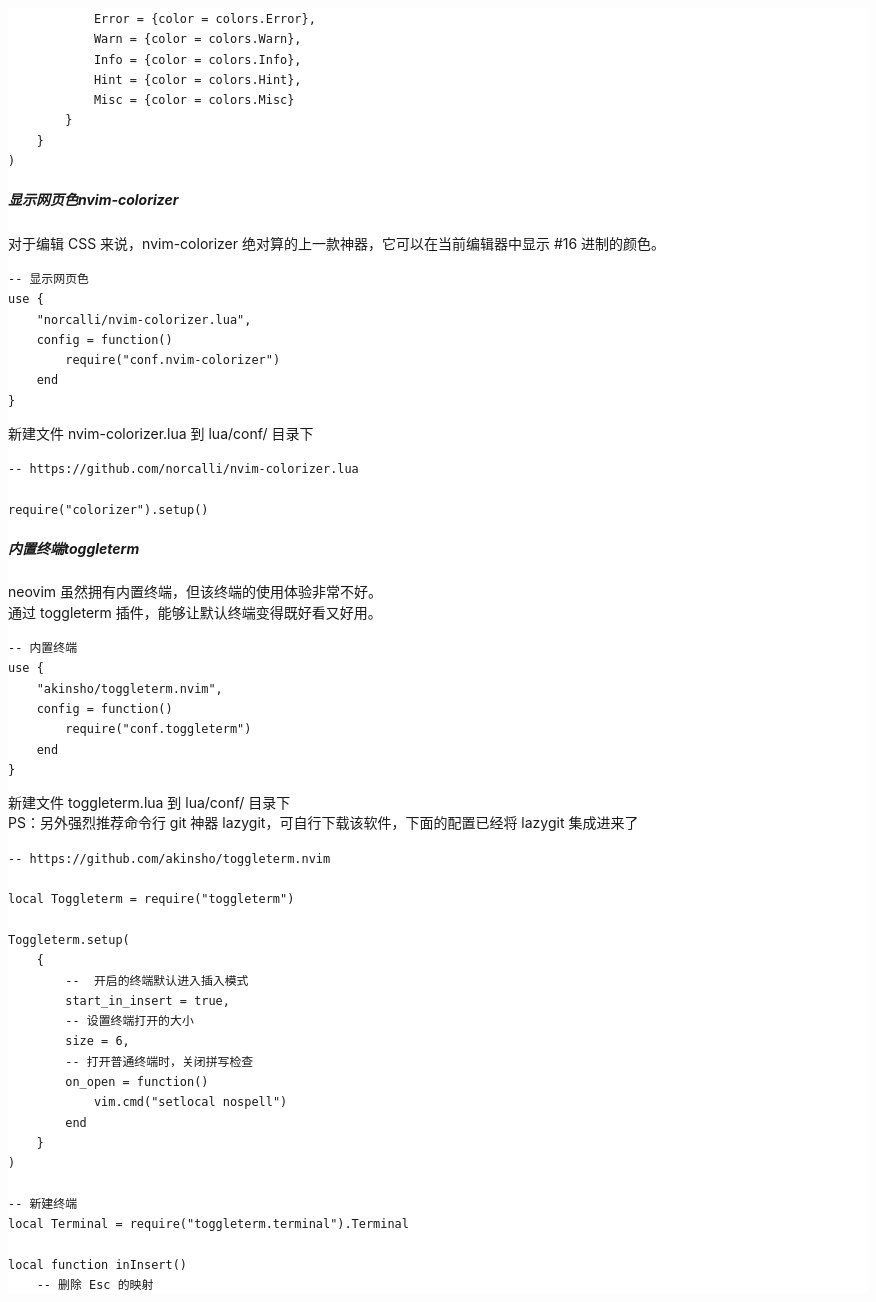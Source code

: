 ```
            Error = {color = colors.Error},
            Warn = {color = colors.Warn},
            Info = {color = colors.Info},
            Hint = {color = colors.Hint},
            Misc = {color = colors.Misc}
        }
    }
)
```
##### 显示网页色nvim-colorizer
对于编辑 CSS 来说，nvim-colorizer 绝对算的上一款神器，它可以在当前编辑器中显示 #16 进制的颜色。
```
-- 显示网页色
use {
    "norcalli/nvim-colorizer.lua",
    config = function()
        require("conf.nvim-colorizer")
    end
}
```
新建文件 nvim-colorizer.lua 到 lua/conf/ 目录下
```
-- https://github.com/norcalli/nvim-colorizer.lua
​
require("colorizer").setup()
```

##### 内置终端toggleterm
neovim 虽然拥有内置终端，但该终端的使用体验非常不好。  
通过 toggleterm 插件，能够让默认终端变得既好看又好用。
```
-- 内置终端
use {
    "akinsho/toggleterm.nvim",
    config = function()
        require("conf.toggleterm")
    end
}
```
新建文件 toggleterm.lua 到 lua/conf/ 目录下  
PS：另外强烈推荐命令行 git 神器 lazygit，可自行下载该软件，下面的配置已经将 lazygit 集成进来了
```
-- https://github.com/akinsho/toggleterm.nvim
​
local Toggleterm = require("toggleterm")
​
Toggleterm.setup(
    {
        --  开启的终端默认进入插入模式
        start_in_insert = true,
        -- 设置终端打开的大小
        size = 6,
        -- 打开普通终端时，关闭拼写检查
        on_open = function()
            vim.cmd("setlocal nospell")
        end
    }
)
​
-- 新建终端
local Terminal = require("toggleterm.terminal").Terminal
​
local function inInsert()
    -- 删除 Esc 的映射
```